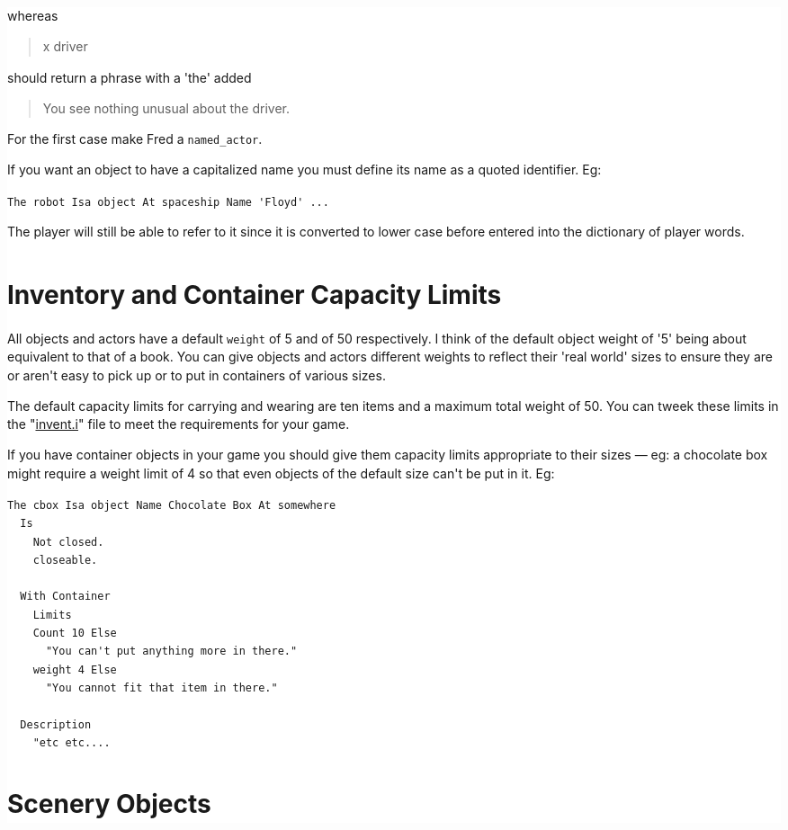 whereas

> x driver

should return a phrase with a 'the' added

> You see nothing unusual about the driver.

For the first case make Fred a `named_actor`.

If you want an object to have a capitalized name you must define its name as a quoted identifier. Eg:

``` alan
The robot Isa object At spaceship Name 'Floyd' ...
```

The player will still be able to refer to it since it is converted to lower case before entered into the dictionary of player words.


# Inventory and Container Capacity Limits

All objects and actors have a default `weight` of 5 and of 50 respectively.
I think of the default object weight of '5' being about equivalent to that of a book.
You can give objects and actors different weights to reflect their 'real world' sizes to ensure they are or aren't easy to pick up or to put in containers of various sizes.

The default capacity limits for carrying and wearing are ten items and a maximum total weight of 50.
You can tweek these limits in the "[invent.i]" file to meet the requirements for your game.

If you have container objects in your game you should give them capacity limits appropriate to their sizes — eg: a chocolate box might require a weight limit of 4 so that even objects of the default size can't be put in it. Eg:

``` alan
The cbox Isa object Name Chocolate Box At somewhere
  Is
    Not closed.
    closeable.

  With Container
    Limits
    Count 10 Else
      "You can't put anything more in there."
    weight 4 Else
      "You cannot fit that item in there."

  Description
    "etc etc....
```



# Scenery Objects


[NOTES.md]: ./NOTES.md
[ReadMe]: https://github.com/alan-if/alan-goodies/blob/master/libs/ALAN-Library_0.6/README.md#original-readme "View archived copy of original 'ReadMe' at ALAN Goodies"
[INDEX.md]: ./INDEX.md
[examine.i]: ./examine.i "View source file"
[meta_help.i]: ./meta_help.i "View source file"
[invent.i]: ./invent.i "View source file"
[StartLib.i]: ./StartLib.i "View source file"
[take.i]: ./take.i "View source file"
[talk.i]: ./talk.i "View source file"
[turn.i]: ./turn.i "View source file"